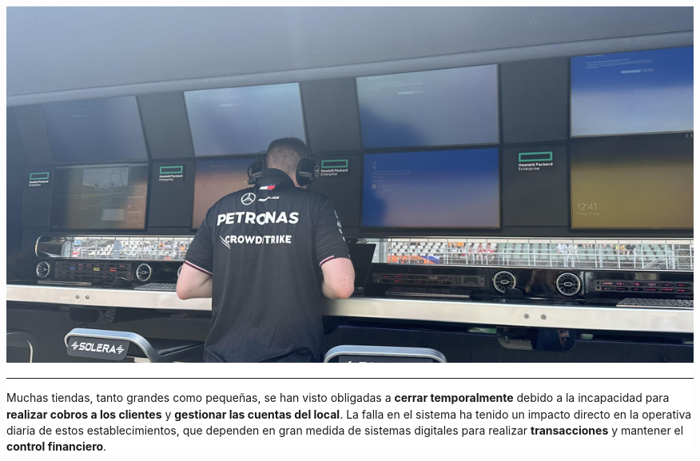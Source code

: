 ![Problemas en la Fórmula 1](/assets/img/post/articulo_crowdstrike/6.jpg)

***

Muchas tiendas, tanto grandes como pequeñas, se han visto obligadas a **cerrar temporalmente** debido a la incapacidad para **realizar cobros a los clientes** y **gestionar las cuentas del local**. La falla en el sistema ha tenido un impacto directo en la operativa diaria de estos establecimientos, que dependen en gran medida de sistemas digitales para realizar **transacciones** y mantener el **control financiero**.
